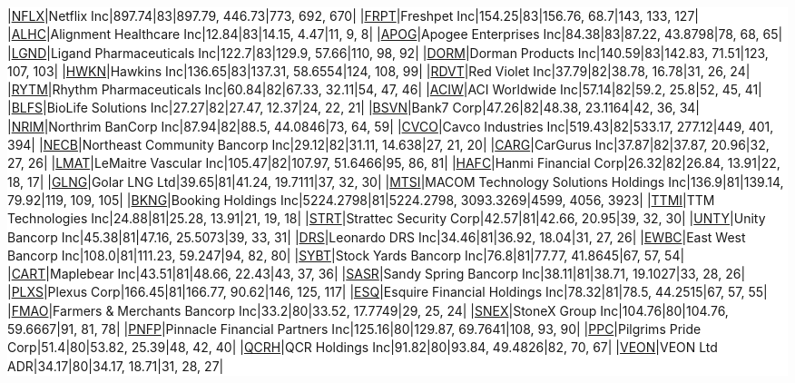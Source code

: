 |[NFLX](https://finance.yahoo.com/quote/NFLX/)|Netflix Inc|897.74|83|897.79, 446.73|773, 692, 670|
|[FRPT](https://finance.yahoo.com/quote/FRPT/)|Freshpet Inc|154.25|83|156.76, 68.7|143, 133, 127|
|[ALHC](https://finance.yahoo.com/quote/ALHC/)|Alignment Healthcare Inc|12.84|83|14.15, 4.47|11, 9, 8|
|[APOG](https://finance.yahoo.com/quote/APOG/)|Apogee Enterprises Inc|84.38|83|87.22, 43.8798|78, 68, 65|
|[LGND](https://finance.yahoo.com/quote/LGND/)|Ligand Pharmaceuticals Inc|122.7|83|129.9, 57.66|110, 98, 92|
|[DORM](https://finance.yahoo.com/quote/DORM/)|Dorman Products Inc|140.59|83|142.83, 71.51|123, 107, 103|
|[HWKN](https://finance.yahoo.com/quote/HWKN/)|Hawkins Inc|136.65|83|137.31, 58.6554|124, 108, 99|
|[RDVT](https://finance.yahoo.com/quote/RDVT/)|Red Violet Inc|37.79|82|38.78, 16.78|31, 26, 24|
|[RYTM](https://finance.yahoo.com/quote/RYTM/)|Rhythm Pharmaceuticals Inc|60.84|82|67.33, 32.11|54, 47, 46|
|[ACIW](https://finance.yahoo.com/quote/ACIW/)|ACI Worldwide Inc|57.14|82|59.2, 25.8|52, 45, 41|
|[BLFS](https://finance.yahoo.com/quote/BLFS/)|BioLife Solutions Inc|27.27|82|27.47, 12.37|24, 22, 21|
|[BSVN](https://finance.yahoo.com/quote/BSVN/)|Bank7 Corp|47.26|82|48.38, 23.1164|42, 36, 34|
|[NRIM](https://finance.yahoo.com/quote/NRIM/)|Northrim BanCorp Inc|87.94|82|88.5, 44.0846|73, 64, 59|
|[CVCO](https://finance.yahoo.com/quote/CVCO/)|Cavco Industries Inc|519.43|82|533.17, 277.12|449, 401, 394|
|[NECB](https://finance.yahoo.com/quote/NECB/)|Northeast Community Bancorp Inc|29.12|82|31.11, 14.638|27, 21, 20|
|[CARG](https://finance.yahoo.com/quote/CARG/)|CarGurus Inc|37.87|82|37.87, 20.96|32, 27, 26|
|[LMAT](https://finance.yahoo.com/quote/LMAT/)|LeMaitre Vascular Inc|105.47|82|107.97, 51.6466|95, 86, 81|
|[HAFC](https://finance.yahoo.com/quote/HAFC/)|Hanmi Financial Corp|26.32|82|26.84, 13.91|22, 18, 17|
|[GLNG](https://finance.yahoo.com/quote/GLNG/)|Golar LNG Ltd|39.65|81|41.24, 19.7111|37, 32, 30|
|[MTSI](https://finance.yahoo.com/quote/MTSI/)|MACOM Technology Solutions Holdings Inc|136.9|81|139.14, 79.92|119, 109, 105|
|[BKNG](https://finance.yahoo.com/quote/BKNG/)|Booking Holdings Inc|5224.2798|81|5224.2798, 3093.3269|4599, 4056, 3923|
|[TTMI](https://finance.yahoo.com/quote/TTMI/)|TTM Technologies Inc|24.88|81|25.28, 13.91|21, 19, 18|
|[STRT](https://finance.yahoo.com/quote/STRT/)|Strattec Security Corp|42.57|81|42.66, 20.95|39, 32, 30|
|[UNTY](https://finance.yahoo.com/quote/UNTY/)|Unity Bancorp Inc|45.38|81|47.16, 25.5073|39, 33, 31|
|[DRS](https://finance.yahoo.com/quote/DRS/)|Leonardo DRS Inc|34.46|81|36.92, 18.04|31, 27, 26|
|[EWBC](https://finance.yahoo.com/quote/EWBC/)|East West Bancorp Inc|108.0|81|111.23, 59.247|94, 82, 80|
|[SYBT](https://finance.yahoo.com/quote/SYBT/)|Stock Yards Bancorp Inc|76.8|81|77.77, 41.8645|67, 57, 54|
|[CART](https://finance.yahoo.com/quote/CART/)|Maplebear Inc|43.51|81|48.66, 22.43|43, 37, 36|
|[SASR](https://finance.yahoo.com/quote/SASR/)|Sandy Spring Bancorp Inc|38.11|81|38.71, 19.1027|33, 28, 26|
|[PLXS](https://finance.yahoo.com/quote/PLXS/)|Plexus Corp|166.45|81|166.77, 90.62|146, 125, 117|
|[ESQ](https://finance.yahoo.com/quote/ESQ/)|Esquire Financial Holdings Inc|78.32|81|78.5, 44.2515|67, 57, 55|
|[FMAO](https://finance.yahoo.com/quote/FMAO/)|Farmers & Merchants Bancorp Inc|33.2|80|33.52, 17.7749|29, 25, 24|
|[SNEX](https://finance.yahoo.com/quote/SNEX/)|StoneX Group Inc|104.76|80|104.76, 59.6667|91, 81, 78|
|[PNFP](https://finance.yahoo.com/quote/PNFP/)|Pinnacle Financial Partners Inc|125.16|80|129.87, 69.7641|108, 93, 90|
|[PPC](https://finance.yahoo.com/quote/PPC/)|Pilgrims Pride Corp|51.4|80|53.82, 25.39|48, 42, 40|
|[QCRH](https://finance.yahoo.com/quote/QCRH/)|QCR Holdings Inc|91.82|80|93.84, 49.4826|82, 70, 67|
|[VEON](https://finance.yahoo.com/quote/VEON/)|VEON Ltd ADR|34.17|80|34.17, 18.71|31, 28, 27|